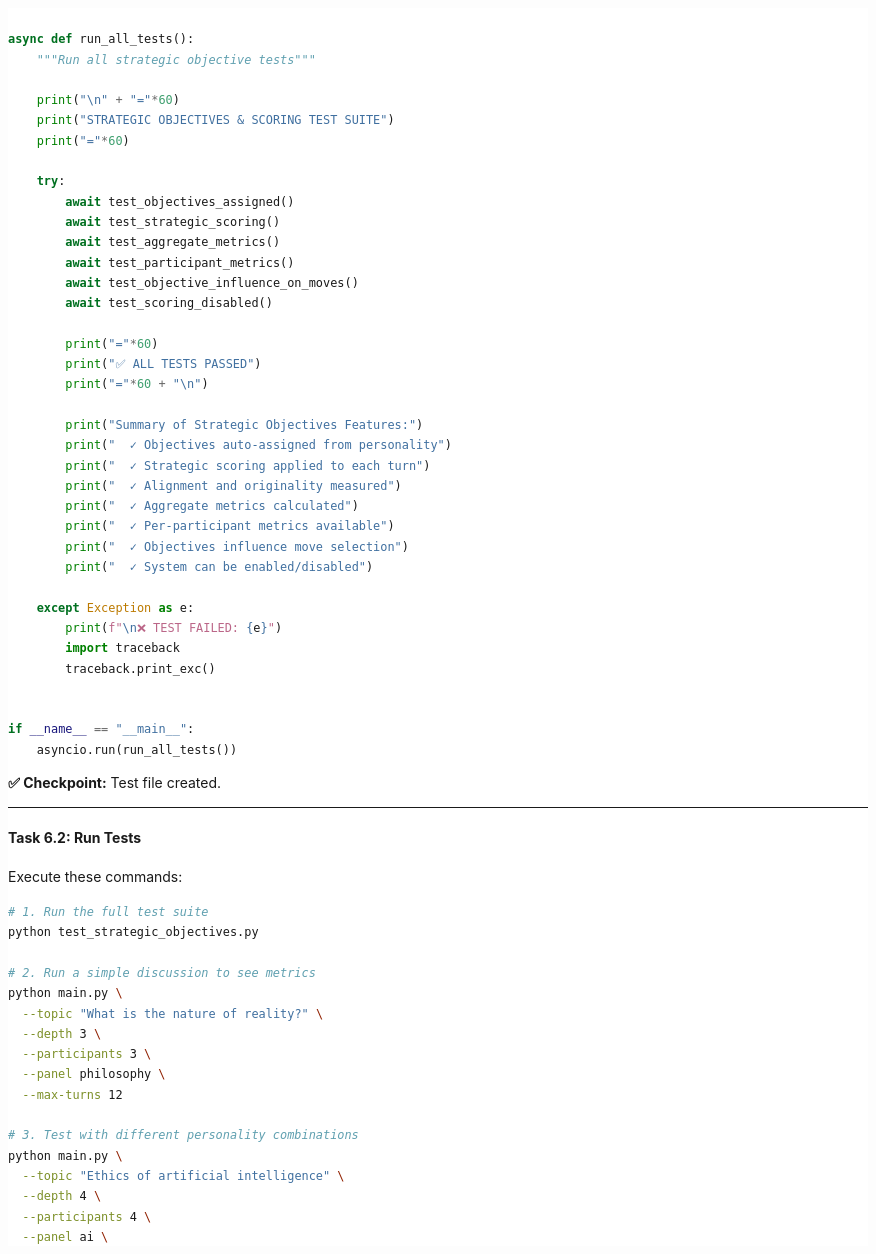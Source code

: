 ```python

async def run_all_tests():
    """Run all strategic objective tests"""
    
    print("\n" + "="*60)
    print("STRATEGIC OBJECTIVES & SCORING TEST SUITE")
    print("="*60)
    
    try:
        await test_objectives_assigned()
        await test_strategic_scoring()
        await test_aggregate_metrics()
        await test_participant_metrics()
        await test_objective_influence_on_moves()
        await test_scoring_disabled()
        
        print("="*60)
        print("✅ ALL TESTS PASSED")
        print("="*60 + "\n")
        
        print("Summary of Strategic Objectives Features:")
        print("  ✓ Objectives auto-assigned from personality")
        print("  ✓ Strategic scoring applied to each turn")
        print("  ✓ Alignment and originality measured")
        print("  ✓ Aggregate metrics calculated")
        print("  ✓ Per-participant metrics available")
        print("  ✓ Objectives influence move selection")
        print("  ✓ System can be enabled/disabled")
        
    except Exception as e:
        print(f"\n❌ TEST FAILED: {e}")
        import traceback
        traceback.print_exc()


if __name__ == "__main__":
    asyncio.run(run_all_tests())
```

**✅ Checkpoint:** Test file created.

---

#### Task 6.2: Run Tests

Execute these commands:

```bash
# 1. Run the full test suite
python test_strategic_objectives.py

# 2. Run a simple discussion to see metrics
python main.py \
  --topic "What is the nature of reality?" \
  --depth 3 \
  --participants 3 \
  --panel philosophy \
  --max-turns 12

# 3. Test with different personality combinations
python main.py \
  --topic "Ethics of artificial intelligence" \
  --depth 4 \
  --participants 4 \
  --panel ai \
```